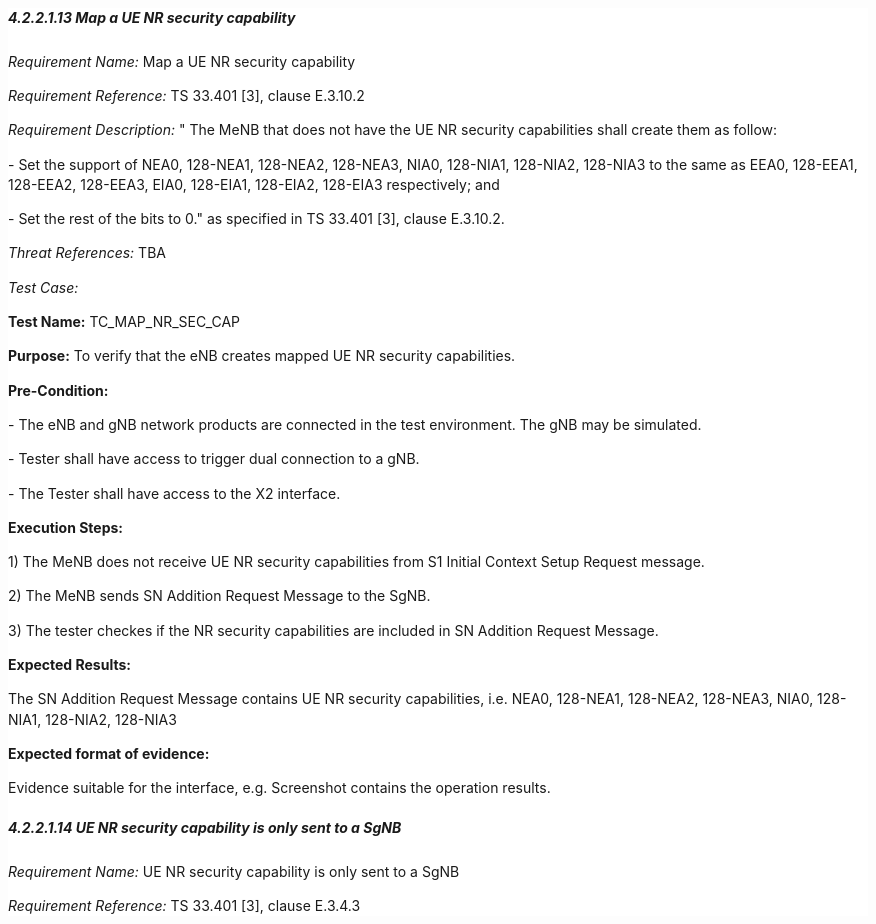 ##### 4.2.2.1.13 Map a UE NR security capability 

*Requirement Name:* Map a UE NR security capability

*Requirement Reference:* TS 33.401 \[3\], clause E.3.10.2

*Requirement Description:* \" The MeNB that does not have the UE NR
security capabilities shall create them as follow:

\- Set the support of NEA0, 128-NEA1, 128-NEA2, 128-NEA3, NIA0,
128-NIA1, 128-NIA2, 128-NIA3 to the same as EEA0, 128-EEA1, 128-EEA2,
128-EEA3, EIA0, 128-EIA1, 128-EIA2, 128-EIA3 respectively; and

\- Set the rest of the bits to 0.\" as specified in TS 33.401 \[3\],
clause E.3.10.2.

*Threat References:* TBA

*Test Case:*

**Test Name:** TC\_MAP\_NR\_SEC\_CAP

**Purpose:** To verify that the eNB creates mapped UE NR security
capabilities.

**Pre-Condition:**

\- The eNB and gNB network products are connected in the test
environment. The gNB may be simulated.

\- Tester shall have access to trigger dual connection to a gNB.

\- The Tester shall have access to the X2 interface.

**Execution Steps:**

1\) The MeNB does not receive UE NR security capabilities from S1
Initial Context Setup Request message.

2\) The MeNB sends SN Addition Request Message to the SgNB.

3\) The tester checkes if the NR security capabilities are included in
SN Addition Request Message.

**Expected Results:**

The SN Addition Request Message contains UE NR security capabilities,
i.e. NEA0, 128-NEA1, 128-NEA2, 128-NEA3, NIA0, 128-NIA1, 128-NIA2,
128-NIA3

**Expected format of evidence:**

Evidence suitable for the interface, e.g. Screenshot contains the
operation results.

##### 4.2.2.1.14 UE NR security capability is only sent to a SgNB

*Requirement Name:* UE NR security capability is only sent to a SgNB

*Requirement Reference:* TS 33.401 \[3\], clause E.3.4.3
